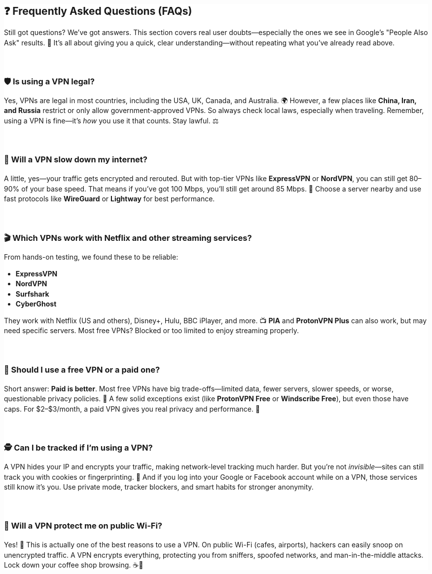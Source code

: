 <h2>❓ Frequently Asked Questions (FAQs)</h2>
<p>Still got questions? We’ve got answers. This section covers real user doubts—especially the ones we see in Google’s "People Also Ask" results. 🧠 It’s all about giving you a quick, clear understanding—without repeating what you’ve already read above.</p>

<br>

<h3>🛡️ Is using a VPN legal?</h3>
<p>Yes, VPNs are legal in most countries, including the USA, UK, Canada, and Australia. 🌍 However, a few places like <strong>China, Iran, and Russia</strong> restrict or only allow government-approved VPNs. So always check local laws, especially when traveling. Remember, using a VPN is fine—it’s <em>how</em> you use it that counts. Stay lawful. ⚖️</p>

<br>

<h3>🚀 Will a VPN slow down my internet?</h3>
<p>A little, yes—your traffic gets encrypted and rerouted. But with top-tier VPNs like <strong>ExpressVPN</strong> or <strong>NordVPN</strong>, you can still get 80–90% of your base speed. That means if you’ve got 100 Mbps, you’ll still get around 85 Mbps. 🧪 Choose a server nearby and use fast protocols like <strong>WireGuard</strong> or <strong>Lightway</strong> for best performance.</p>

<br>

<h3>🎬 Which VPNs work with Netflix and other streaming services?</h3>
<p>From hands-on testing, we found these to be reliable:</p>
<ul>
  <li><strong>ExpressVPN</strong></li>
  <li><strong>NordVPN</strong></li>
  <li><strong>Surfshark</strong></li>
  <li><strong>CyberGhost</strong></li>
</ul>
<p>They work with Netflix (US and others), Disney+, Hulu, BBC iPlayer, and more. 📺 <strong>PIA</strong> and <strong>ProtonVPN Plus</strong> can also work, but may need specific servers. Most free VPNs? Blocked or too limited to enjoy streaming properly.</p>

<br>

<h3>💸 Should I use a free VPN or a paid one?</h3>
<p>Short answer: <strong>Paid is better</strong>. Most free VPNs have big trade-offs—limited data, fewer servers, slower speeds, or worse, questionable privacy policies. 😬 A few solid exceptions exist (like <strong>ProtonVPN Free</strong> or <strong>Windscribe Free</strong>), but even those have caps. For $2–$3/month, a paid VPN gives you real privacy and performance. 💪</p>

<br>

<h3>🕵️ Can I be tracked if I’m using a VPN?</h3>
<p>A VPN hides your IP and encrypts your traffic, making network-level tracking much harder. But you’re not <em>invisible</em>—sites can still track you with cookies or fingerprinting. 👣 And if you log into your Google or Facebook account while on a VPN, those services still know it’s you. Use private mode, tracker blockers, and smart habits for stronger anonymity.</p>

<br>

<h3>📶 Will a VPN protect me on public Wi-Fi?</h3>
<p>Yes! 💯 This is actually one of the best reasons to use a VPN. On public Wi-Fi (cafes, airports), hackers can easily snoop on unencrypted traffic. A VPN encrypts everything, protecting you from sniffers, spoofed networks, and man-in-the-middle attacks. Lock down your coffee shop browsing. ☕🔐</p>
